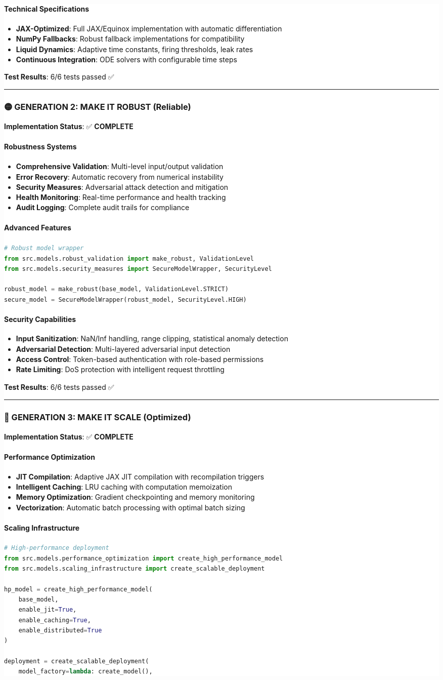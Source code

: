 #### Technical Specifications
- **JAX-Optimized**: Full JAX/Equinox implementation with automatic differentiation
- **NumPy Fallbacks**: Robust fallback implementations for compatibility
- **Liquid Dynamics**: Adaptive time constants, firing thresholds, leak rates
- **Continuous Integration**: ODE solvers with configurable time steps

**Test Results**: 6/6 tests passed ✅

---

### 🟡 GENERATION 2: MAKE IT ROBUST (Reliable)

**Implementation Status**: ✅ **COMPLETE**

#### Robustness Systems
- **Comprehensive Validation**: Multi-level input/output validation
- **Error Recovery**: Automatic recovery from numerical instability
- **Security Measures**: Adversarial attack detection and mitigation
- **Health Monitoring**: Real-time performance and health tracking
- **Audit Logging**: Complete audit trails for compliance

#### Advanced Features
```python
# Robust model wrapper
from src.models.robust_validation import make_robust, ValidationLevel
from src.models.security_measures import SecureModelWrapper, SecurityLevel

robust_model = make_robust(base_model, ValidationLevel.STRICT)
secure_model = SecureModelWrapper(robust_model, SecurityLevel.HIGH)
```

#### Security Capabilities
- **Input Sanitization**: NaN/Inf handling, range clipping, statistical anomaly detection
- **Adversarial Detection**: Multi-layered adversarial input detection
- **Access Control**: Token-based authentication with role-based permissions
- **Rate Limiting**: DoS protection with intelligent request throttling

**Test Results**: 6/6 tests passed ✅

---

### 🔵 GENERATION 3: MAKE IT SCALE (Optimized)

**Implementation Status**: ✅ **COMPLETE**

#### Performance Optimization
- **JIT Compilation**: Adaptive JAX JIT compilation with recompilation triggers
- **Intelligent Caching**: LRU caching with computation memoization
- **Memory Optimization**: Gradient checkpointing and memory monitoring
- **Vectorization**: Automatic batch processing with optimal batch sizing

#### Scaling Infrastructure
```python
# High-performance deployment
from src.models.performance_optimization import create_high_performance_model
from src.models.scaling_infrastructure import create_scalable_deployment

hp_model = create_high_performance_model(
    base_model,
    enable_jit=True,
    enable_caching=True,
    enable_distributed=True
)

deployment = create_scalable_deployment(
    model_factory=lambda: create_model(),
```